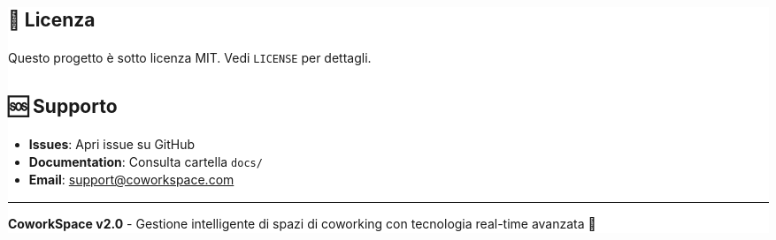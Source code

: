 ## 📄 Licenza

Questo progetto è sotto licenza MIT. Vedi `LICENSE` per dettagli.

## 🆘 Supporto

- **Issues**: Apri issue su GitHub
- **Documentation**: Consulta cartella `docs/`
- **Email**: support@coworkspace.com

---

**CoworkSpace v2.0** - Gestione intelligente di spazi di coworking con tecnologia real-time avanzata 🚀

